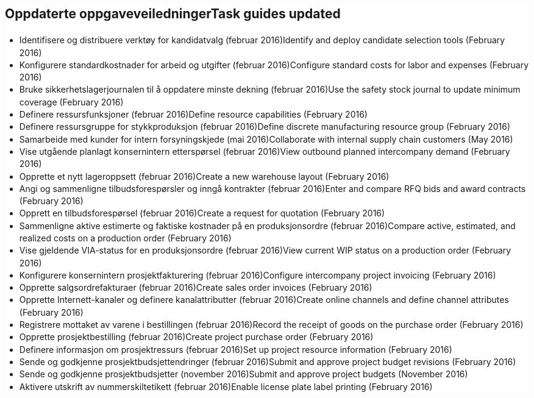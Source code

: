 ## <a name="task-guides-updated"></a><span data-ttu-id="622c4-130">Oppdaterte oppgaveveiledninger</span><span class="sxs-lookup"><span data-stu-id="622c4-130">Task guides updated</span></span>

- <span data-ttu-id="622c4-131">Identifisere og distribuere verktøy for kandidatvalg (februar 2016)</span><span class="sxs-lookup"><span data-stu-id="622c4-131">Identify and deploy candidate selection tools (February 2016)</span></span>
- <span data-ttu-id="622c4-132">Konfigurere standardkostnader for arbeid og utgifter (februar 2016)</span><span class="sxs-lookup"><span data-stu-id="622c4-132">Configure standard costs for labor and expenses (February 2016)</span></span>
- <span data-ttu-id="622c4-133">Bruke sikkerhetslagerjournalen til å oppdatere minste dekning (februar 2016)</span><span class="sxs-lookup"><span data-stu-id="622c4-133">Use the safety stock journal to update minimum coverage (February 2016)</span></span>
- <span data-ttu-id="622c4-134">Definere ressursfunksjoner (februar 2016)</span><span class="sxs-lookup"><span data-stu-id="622c4-134">Define resource capabilities (February 2016)</span></span>
- <span data-ttu-id="622c4-135">Definere ressursgruppe for stykkproduksjon (februar 2016)</span><span class="sxs-lookup"><span data-stu-id="622c4-135">Define discrete manufacturing resource group (February 2016)</span></span>
- <span data-ttu-id="622c4-136">Samarbeide med kunder for intern forsyningskjede (mai 2016)</span><span class="sxs-lookup"><span data-stu-id="622c4-136">Collaborate with internal supply chain customers (May 2016)</span></span>
- <span data-ttu-id="622c4-137">Vise utgående planlagt konsernintern etterspørsel (februar 2016)</span><span class="sxs-lookup"><span data-stu-id="622c4-137">View outbound planned intercompany demand (February 2016)</span></span>
- <span data-ttu-id="622c4-138">Opprette et nytt lageroppsett (februar 2016)</span><span class="sxs-lookup"><span data-stu-id="622c4-138">Create a new warehouse layout (February 2016)</span></span>
- <span data-ttu-id="622c4-139">Angi og sammenligne tilbudsforespørsler og inngå kontrakter (februar 2016)</span><span class="sxs-lookup"><span data-stu-id="622c4-139">Enter and compare RFQ bids and award contracts (February 2016)</span></span>
- <span data-ttu-id="622c4-140">Opprett en tilbudsforespørsel (februar 2016)</span><span class="sxs-lookup"><span data-stu-id="622c4-140">Create a request for quotation (February 2016)</span></span>
- <span data-ttu-id="622c4-141">Sammenligne aktive estimerte og faktiske kostnader på en produksjonsordre (februar 2016)</span><span class="sxs-lookup"><span data-stu-id="622c4-141">Compare active, estimated, and realized costs on a production order (February 2016)</span></span>
- <span data-ttu-id="622c4-142">Vise gjeldende VIA-status for en produksjonsordre (februar 2016)</span><span class="sxs-lookup"><span data-stu-id="622c4-142">View current WIP status on a production order (February 2016)</span></span>
- <span data-ttu-id="622c4-143">Konfigurere konsernintern prosjektfakturering (februar 2016)</span><span class="sxs-lookup"><span data-stu-id="622c4-143">Configure intercompany project invoicing (February 2016)</span></span>
- <span data-ttu-id="622c4-144">Opprette salgsordrefakturaer (februar 2016)</span><span class="sxs-lookup"><span data-stu-id="622c4-144">Create sales order invoices (February 2016)</span></span>
- <span data-ttu-id="622c4-145">Opprette Internett-kanaler og definere kanalattributter (februar 2016)</span><span class="sxs-lookup"><span data-stu-id="622c4-145">Create online channels and define channel attributes (February 2016)</span></span>
- <span data-ttu-id="622c4-146">Registrere mottaket av varene i bestillingen (februar 2016)</span><span class="sxs-lookup"><span data-stu-id="622c4-146">Record the receipt of goods on the purchase order (February 2016)</span></span>
- <span data-ttu-id="622c4-147">Opprette prosjektbestilling (februar 2016)</span><span class="sxs-lookup"><span data-stu-id="622c4-147">Create project purchase order (February 2016)</span></span>
- <span data-ttu-id="622c4-148">Definere informasjon om prosjektressurs (februar 2016)</span><span class="sxs-lookup"><span data-stu-id="622c4-148">Set up project resource information (February 2016)</span></span>
- <span data-ttu-id="622c4-149">Sende og godkjenne prosjektbudsjettendringer (februar 2016)</span><span class="sxs-lookup"><span data-stu-id="622c4-149">Submit and approve project budget revisions (February 2016)</span></span>
- <span data-ttu-id="622c4-150">Sende og godkjenne prosjektbudsjetter (november 2016)</span><span class="sxs-lookup"><span data-stu-id="622c4-150">Submit and approve project budgets (November 2016)</span></span>
- <span data-ttu-id="622c4-151">Aktivere utskrift av nummerskiltetikett (februar 2016)</span><span class="sxs-lookup"><span data-stu-id="622c4-151">Enable license plate label printing (February 2016)</span></span>